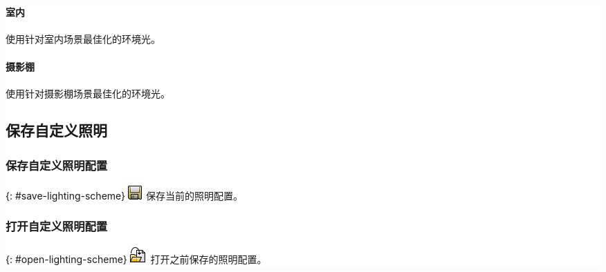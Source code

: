 #### 室内
使用针对室内场景最佳化的环境光。

#### 摄影棚
使用针对摄影棚场景最佳化的环境光。

## 保存自定义照明

### 保存自定义照明配置
{: #save-lighting-scheme}
![images/saveschemeicon.png](images/saveschemeicon.png) 保存当前的照明配置。

### 打开自定义照明配置
{: #open-lighting-scheme}
![images/importfromfile.png](images/importfromfile.png) 打开之前保存的照明配置。
